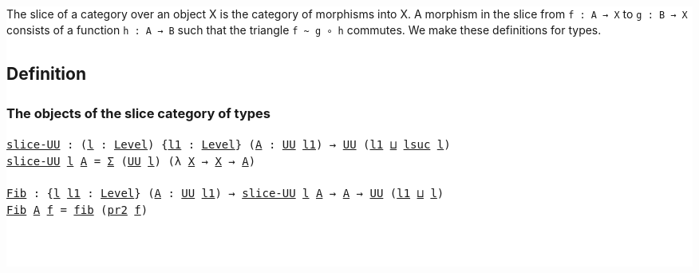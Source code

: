 The slice of a category over an object X is the category of morphisms into X. A morphism in the slice from `f : A → X` to `g : B → X` consists of a function `h : A → B` such that the triangle `f ~ g ∘ h` commutes. We make these definitions for types.

## Definition

### The objects of the slice category of types

<pre class="Agda"><a id="slice-UU"></a><a id="2593" href="foundation.slice.html#2593" class="Function">slice-UU</a> <a id="2602" class="Symbol">:</a> <a id="2604" class="Symbol">(</a><a id="2605" href="foundation.slice.html#2605" class="Bound">l</a> <a id="2607" class="Symbol">:</a> <a id="2609" href="Agda.Primitive.html#597" class="Postulate">Level</a><a id="2614" class="Symbol">)</a> <a id="2616" class="Symbol">{</a><a id="2617" href="foundation.slice.html#2617" class="Bound">l1</a> <a id="2620" class="Symbol">:</a> <a id="2622" href="Agda.Primitive.html#597" class="Postulate">Level</a><a id="2627" class="Symbol">}</a> <a id="2629" class="Symbol">(</a><a id="2630" href="foundation.slice.html#2630" class="Bound">A</a> <a id="2632" class="Symbol">:</a> <a id="2634" href="foundation-core.universe-levels.html#222" class="Primitive">UU</a> <a id="2637" href="foundation.slice.html#2617" class="Bound">l1</a><a id="2639" class="Symbol">)</a> <a id="2641" class="Symbol">→</a> <a id="2643" href="foundation-core.universe-levels.html#222" class="Primitive">UU</a> <a id="2646" class="Symbol">(</a><a id="2647" href="foundation.slice.html#2617" class="Bound">l1</a> <a id="2650" href="Agda.Primitive.html#810" class="Primitive Operator">⊔</a> <a id="2652" href="Agda.Primitive.html#780" class="Primitive">lsuc</a> <a id="2657" href="foundation.slice.html#2605" class="Bound">l</a><a id="2658" class="Symbol">)</a>
<a id="2660" href="foundation.slice.html#2593" class="Function">slice-UU</a> <a id="2669" href="foundation.slice.html#2669" class="Bound">l</a> <a id="2671" href="foundation.slice.html#2671" class="Bound">A</a> <a id="2673" class="Symbol">=</a> <a id="2675" href="foundation-core.dependent-pair-types.html#502" class="Record">Σ</a> <a id="2677" class="Symbol">(</a><a id="2678" href="foundation-core.universe-levels.html#222" class="Primitive">UU</a> <a id="2681" href="foundation.slice.html#2669" class="Bound">l</a><a id="2682" class="Symbol">)</a> <a id="2684" class="Symbol">(λ</a> <a id="2687" href="foundation.slice.html#2687" class="Bound">X</a> <a id="2689" class="Symbol">→</a> <a id="2691" href="foundation.slice.html#2687" class="Bound">X</a> <a id="2693" class="Symbol">→</a> <a id="2695" href="foundation.slice.html#2671" class="Bound">A</a><a id="2696" class="Symbol">)</a>

<a id="Fib"></a><a id="2699" href="foundation.slice.html#2699" class="Function">Fib</a> <a id="2703" class="Symbol">:</a> <a id="2705" class="Symbol">{</a><a id="2706" href="foundation.slice.html#2706" class="Bound">l</a> <a id="2708" href="foundation.slice.html#2708" class="Bound">l1</a> <a id="2711" class="Symbol">:</a> <a id="2713" href="Agda.Primitive.html#597" class="Postulate">Level</a><a id="2718" class="Symbol">}</a> <a id="2720" class="Symbol">(</a><a id="2721" href="foundation.slice.html#2721" class="Bound">A</a> <a id="2723" class="Symbol">:</a> <a id="2725" href="foundation-core.universe-levels.html#222" class="Primitive">UU</a> <a id="2728" href="foundation.slice.html#2708" class="Bound">l1</a><a id="2730" class="Symbol">)</a> <a id="2732" class="Symbol">→</a> <a id="2734" href="foundation.slice.html#2593" class="Function">slice-UU</a> <a id="2743" href="foundation.slice.html#2706" class="Bound">l</a> <a id="2745" href="foundation.slice.html#2721" class="Bound">A</a> <a id="2747" class="Symbol">→</a> <a id="2749" href="foundation.slice.html#2721" class="Bound">A</a> <a id="2751" class="Symbol">→</a> <a id="2753" href="foundation-core.universe-levels.html#222" class="Primitive">UU</a> <a id="2756" class="Symbol">(</a><a id="2757" href="foundation.slice.html#2708" class="Bound">l1</a> <a id="2760" href="Agda.Primitive.html#810" class="Primitive Operator">⊔</a> <a id="2762" href="foundation.slice.html#2706" class="Bound">l</a><a id="2763" class="Symbol">)</a>
<a id="2765" href="foundation.slice.html#2699" class="Function">Fib</a> <a id="2769" href="foundation.slice.html#2769" class="Bound">A</a> <a id="2771" href="foundation.slice.html#2771" class="Bound">f</a> <a id="2773" class="Symbol">=</a> <a id="2775" href="foundation-core.fibers-of-maps.html#928" class="Function">fib</a> <a id="2779" class="Symbol">(</a><a id="2780" href="foundation-core.dependent-pair-types.html#604" class="Field">pr2</a> <a id="2784" href="foundation.slice.html#2771" class="Bound">f</a><a id="2785" class="Symbol">)</a>

